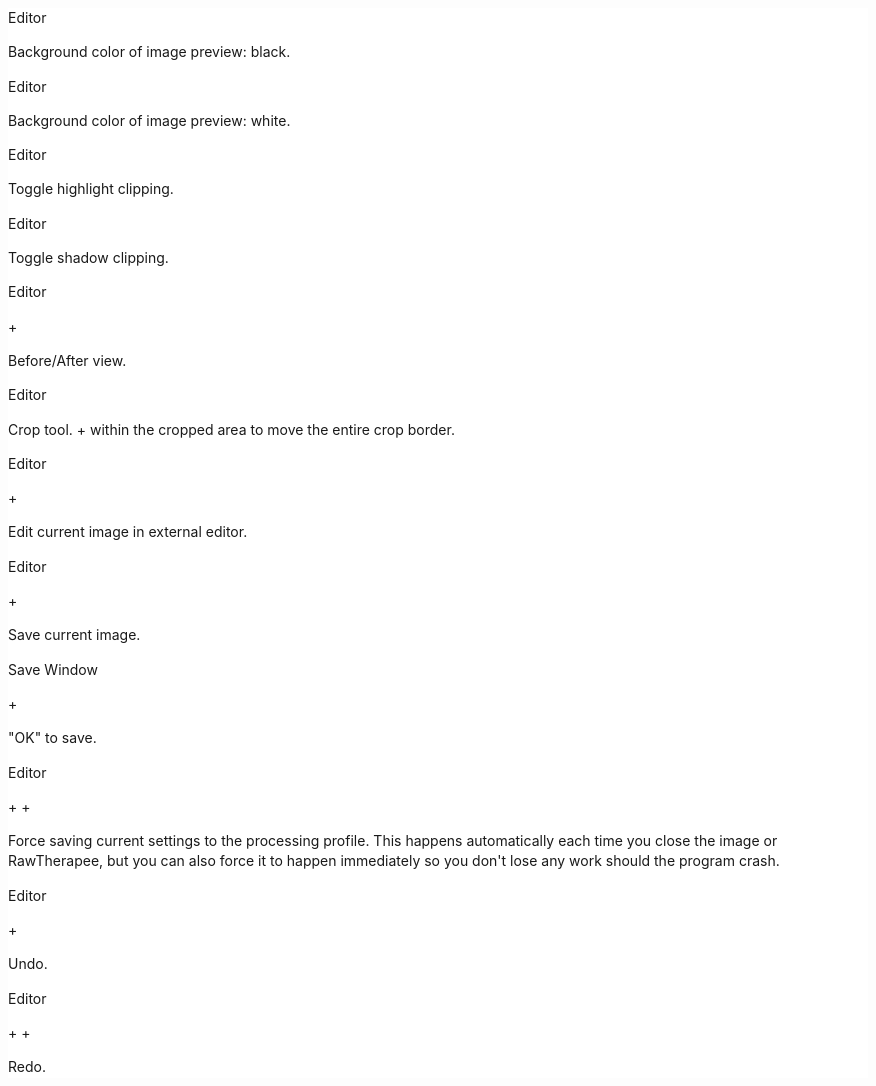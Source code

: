 <tr class="odd">
<td><p>Editor</p></td>
<td></td>
<td><p>Background color of image preview: black.</p></td>
</tr>
<tr class="even">
<td><p>Editor</p></td>
<td></td>
<td><p>Background color of image preview: white.</p></td>
</tr>
<tr class="odd">
<td><p>Editor</p></td>
<td></td>
<td><p>Toggle highlight clipping.</p></td>
</tr>
<tr class="even">
<td><p>Editor</p></td>
<td></td>
<td><p>Toggle shadow clipping.</p></td>
</tr>
<tr class="odd">
<td><p>Editor</p></td>
<td><p>+ </p></td>
<td><p>Before/After view.</p></td>
</tr>
<tr class="even">
<td><p>Editor</p></td>
<td></td>
<td><p>Crop tool. + within the cropped area to move the entire crop
border.</p></td>
</tr>
<tr class="odd">
<td><p>Editor</p></td>
<td><p>+ </p></td>
<td><p>Edit current image in external editor.</p></td>
</tr>
<tr class="even">
<td><p>Editor</p></td>
<td><p>+ </p></td>
<td><p>Save current image.</p></td>
</tr>
<tr class="odd">
<td><p>Save Window</p></td>
<td><p>+ </p></td>
<td><p>"OK" to save.</p></td>
</tr>
<tr class="even">
<td><p>Editor</p></td>
<td><p>+ + </p></td>
<td><p>Force saving current settings to the processing profile. This
happens automatically each time you close the image or RawTherapee, but
you can also force it to happen immediately so you don't lose any work
should the program crash.</p></td>
</tr>
<tr class="odd">
<td><p>Editor</p></td>
<td><p>+ </p></td>
<td><p>Undo.</p></td>
</tr>
<tr class="even">
<td><p>Editor</p></td>
<td><p>+ + </p></td>
<td><p>Redo.</p></td>
</tr>